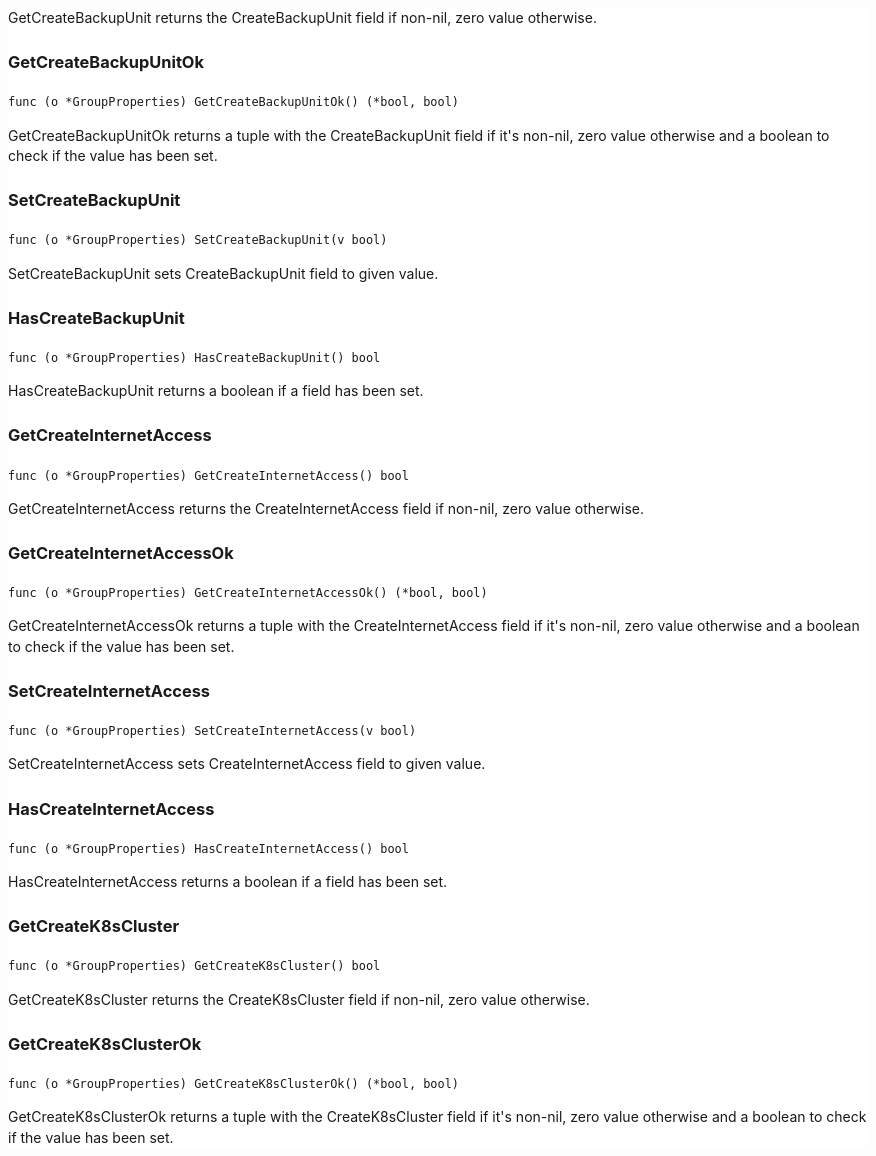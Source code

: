 GetCreateBackupUnit returns the CreateBackupUnit field if non-nil, zero value otherwise.

### GetCreateBackupUnitOk

`func (o *GroupProperties) GetCreateBackupUnitOk() (*bool, bool)`

GetCreateBackupUnitOk returns a tuple with the CreateBackupUnit field if it's non-nil, zero value otherwise and a boolean to check if the value has been set.

### SetCreateBackupUnit

`func (o *GroupProperties) SetCreateBackupUnit(v bool)`

SetCreateBackupUnit sets CreateBackupUnit field to given value.

### HasCreateBackupUnit

`func (o *GroupProperties) HasCreateBackupUnit() bool`

HasCreateBackupUnit returns a boolean if a field has been set.

### GetCreateInternetAccess

`func (o *GroupProperties) GetCreateInternetAccess() bool`

GetCreateInternetAccess returns the CreateInternetAccess field if non-nil, zero value otherwise.

### GetCreateInternetAccessOk

`func (o *GroupProperties) GetCreateInternetAccessOk() (*bool, bool)`

GetCreateInternetAccessOk returns a tuple with the CreateInternetAccess field if it's non-nil, zero value otherwise and a boolean to check if the value has been set.

### SetCreateInternetAccess

`func (o *GroupProperties) SetCreateInternetAccess(v bool)`

SetCreateInternetAccess sets CreateInternetAccess field to given value.

### HasCreateInternetAccess

`func (o *GroupProperties) HasCreateInternetAccess() bool`

HasCreateInternetAccess returns a boolean if a field has been set.

### GetCreateK8sCluster

`func (o *GroupProperties) GetCreateK8sCluster() bool`

GetCreateK8sCluster returns the CreateK8sCluster field if non-nil, zero value otherwise.

### GetCreateK8sClusterOk

`func (o *GroupProperties) GetCreateK8sClusterOk() (*bool, bool)`

GetCreateK8sClusterOk returns a tuple with the CreateK8sCluster field if it's non-nil, zero value otherwise and a boolean to check if the value has been set.
